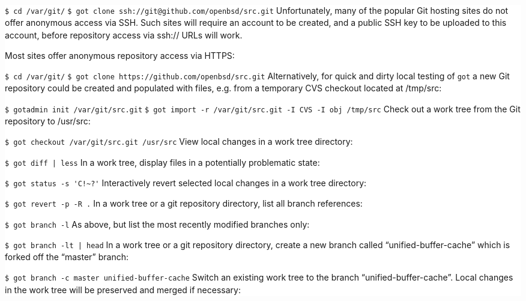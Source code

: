 
`$ cd /var/git/`
`$ got clone
 ssh://git@github.com/openbsd/src.git`
Unfortunately, many of the popular Git hosting sites do not offer
 anonymous access via SSH. Such sites will require an account to be created,
 and a public SSH key to be uploaded to this account, before repository
 access via ssh:// URLs will work.


Most sites offer anonymous repository access via HTTPS:


`$ cd /var/git/`
`$ got clone
 https://github.com/openbsd/src.git`
Alternatively, for quick and dirty local testing of
 `got` a new Git repository could be created and
 populated with files, e.g. from a temporary CVS checkout located at
 /tmp/src:


`$ gotadmin init
 /var/git/src.git`
`$ got import -r /var/git/src.git -I
 CVS -I obj /tmp/src`
Check out a work tree from the Git repository to /usr/src:


`$ got checkout /var/git/src.git
 /usr/src`
View local changes in a work tree directory:


`$ got diff | less`
In a work tree, display files in a potentially problematic
 state:


`$ got status -s 'C!~?'`
Interactively revert selected local changes in a work tree
 directory:


`$ got revert -p
 -R .`
In a work tree or a git repository directory, list all branch
 references:


`$ got branch -l`
As above, but list the most recently modified branches only:


`$ got branch -lt | head`
In a work tree or a git repository directory, create a new branch
 called “unified-buffer-cache” which is forked off the
 “master” branch:


`$ got branch -c master
 unified-buffer-cache`
Switch an existing work tree to the branch
 “unified-buffer-cache”. Local changes in the work tree will be
 preserved and merged if necessary:
